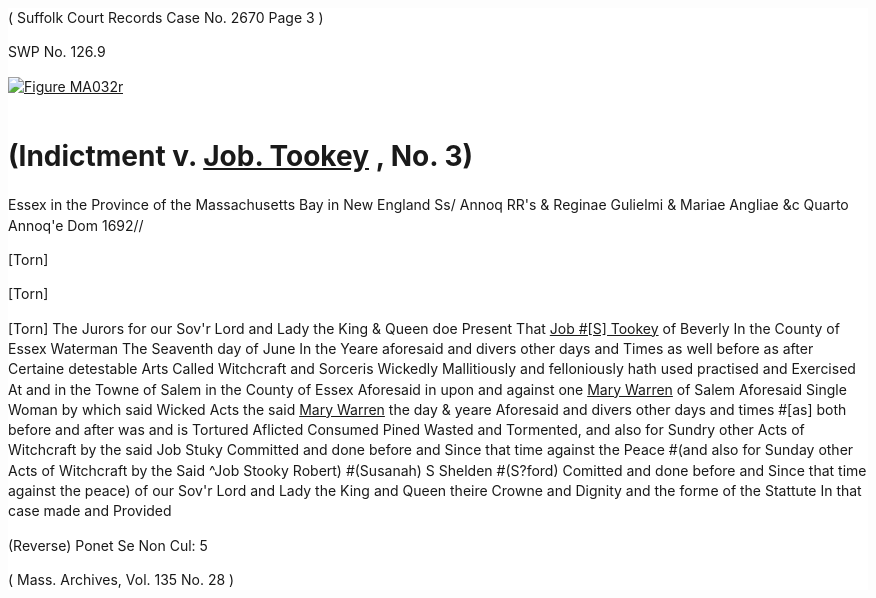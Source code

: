 ( Suffolk Court Records Case No. 2670 Page 3 )


</div>



<div markdown class="doc" id="n126.9">

<div class="doc_id">SWP No. 126.9</div>


<span markdown class="figure">[![Figure MA032r](archives/MA135/small/MA032r.jpg)](archives/MA135/large/MA032r.jpg)</span>

# (Indictment v. [Job. Tookey](/tag/tookey_job.html) , No. 3)

Essex in the Province of the Massachusetts Bay in New England Ss/ Annoq RR's & Reginae Gulielmi & Mariae Angliae &c Quarto Annoq'e Dom 1692//

[Torn] 

[Torn] 

[Torn] The Jurors for our Sov'r Lord and Lady the King & Queen doe Present That [Job #[S] Tookey](/tag/tookey_job.html) of Beverly In the County of Essex Waterman The Seaventh day of June In the Yeare aforesaid and divers other days and Times as well before as after Certaine detestable Arts Called Witchcraft and Sorceris Wickedly Mallitiously and felloniously hath used practised and Exercised At and in the Towne of Salem in the County of Essex Aforesaid in upon and against one [Mary Warren](/tag/warren_mary.html) of Salem Aforesaid Single Woman by which said Wicked Acts the said [Mary Warren](/tag/warren_mary.html) the day & yeare Aforesaid and divers other days and times #[as] both before and after was and is Tortured Aflicted Consumed Pined Wasted and Tormented, and also for Sundry other Acts of Witchcraft by the said Job Stuky Committed and done before and Since that time against the Peace #(and also for Sunday other Acts of Witchcraft by the Said ^Job Stooky Robert) #(Susanah) S Shelden #(S?ford) Comitted and done before and Since that time against the peace) of our Sov'r Lord and Lady the King and Queen theire Crowne and Dignity and the forme of the Stattute In that case made and Provided

(Reverse) Ponet Se Non Cul: 5 

( Mass. Archives, Vol. 135 No. 28 )


</div>

